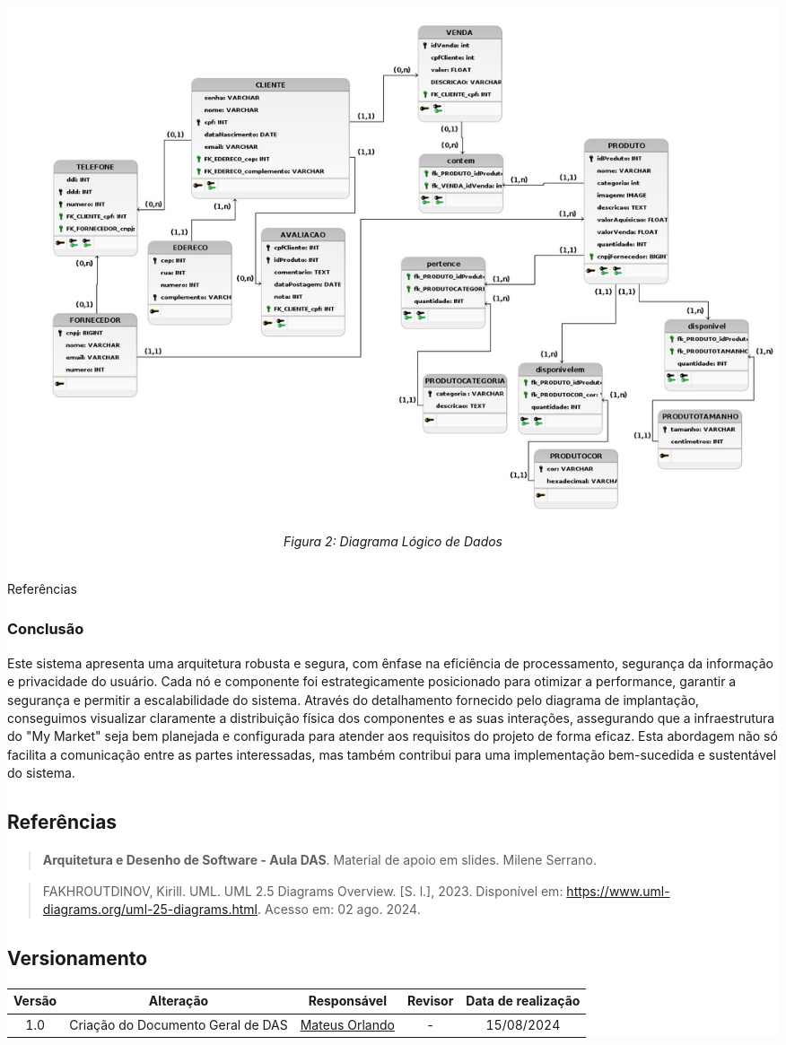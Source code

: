 ![DLD](./src/DLD.jpeg)
<h6 align = "center">Figura 2: Diagrama Lógico de Dados </h6>
Referências

### Conclusão

Este sistema apresenta uma arquitetura robusta e segura, com ênfase na eficiência de processamento, segurança da informação e privacidade do usuário. Cada nó e componente foi estrategicamente posicionado para otimizar a performance, garantir a segurança e permitir a escalabilidade do sistema. Através do detalhamento fornecido pelo diagrama de implantação, conseguimos visualizar claramente a distribuição física dos componentes e as suas interações, assegurando que a infraestrutura do "My Market" seja bem planejada e configurada para atender aos requisitos do projeto de forma eficaz. Esta abordagem não só facilita a comunicação entre as partes interessadas, mas também contribui para uma implementação bem-sucedida e sustentável do sistema.


## Referências

> **Arquitetura e Desenho de Software - Aula DAS**. Material de apoio em slides. Milene Serrano.

> FAKHROUTDINOV, Kirill. UML. UML 2.5 Diagrams Overview. [S. l.], 2023. Disponível em: https://www.uml-diagrams.org/uml-25-diagrams.html. Acesso em: 02 ago. 2024.


## Versionamento

| Versão | Alteração |  Responsável  | Revisor | Data de realização |
| :------: | :---: | :-----: | :----: | :----: |
| 1.0    | Criação do Documento Geral de DAS | [Mateus Orlando](https://github.com/MateusPy) | - | 15/08/2024 |
